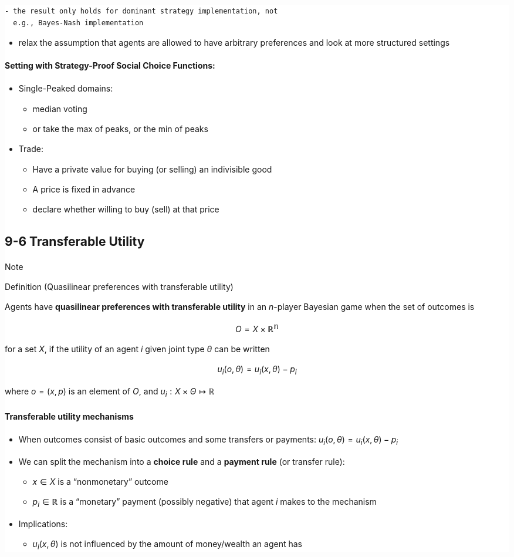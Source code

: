     - the result only holds for dominant strategy implementation, not
      e.g., Bayes-Nash implementation

  - relax the assumption that agents are allowed to have arbitrary
    preferences and look at more structured settings

#### Setting with Strategy-Proof Social Choice Functions:

- Single-Peaked domains:

  - median voting

  - or take the max of peaks, or the min of peaks

- Trade:

  - Have a private value for buying (or selling) an indivisible good

  - A price is fixed in advance

  - declare whether willing to buy (sell) at that price

## 9-6 Transferable Utility

> [!NOTE]
> Definition (Quasilinear preferences with transferable utility)  
>
> Agents have **quasilinear preferences with transferable utility** in an
> $n$-player Bayesian game when the set of outcomes is
>
> $$O=X\times\mathbb{R^n}$$
>
> for a set $X$, if the utility of an agent $i$ given joint type $\theta$
> can be written
>
> $$u_i(o,\theta)=u_i(x,\theta)-p_i$$
>
> where $o=(x,p)$ is an element of $O$, and
> $u_i: X \times \Theta \mapsto \mathbb{R}$

#### Transferable utility mechanisms

- When outcomes consist of basic outcomes and some transfers or
  payments: $u_i(o,\theta)=u_i(x,\theta)-p_i$

- We can split the mechanism into a **choice rule** and a **payment
  rule** (or transfer rule):

  - $x \in X$ is a “nonmonetary” outcome

  - $p_i \in \mathbb{R}$ is a “monetary” payment (possibly negative)
    that agent $i$ makes to the mechanism

- Implications:

  - $u_i(x,\theta)$ is not influenced by the amount of money/wealth an
    agent has
